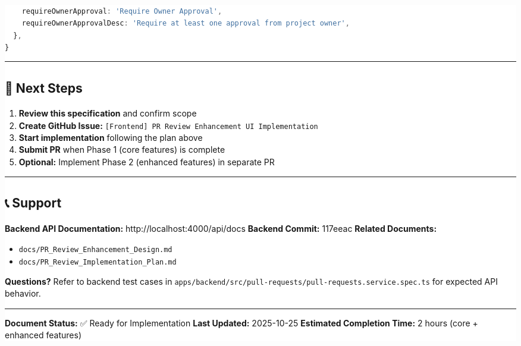 ```typescript
    requireOwnerApproval: 'Require Owner Approval',
    requireOwnerApprovalDesc: 'Require at least one approval from project owner',
  },
}
```

---

## 🚀 Next Steps

1. **Review this specification** and confirm scope
2. **Create GitHub Issue:** `[Frontend] PR Review Enhancement UI Implementation`
3. **Start implementation** following the plan above
4. **Submit PR** when Phase 1 (core features) is complete
5. **Optional:** Implement Phase 2 (enhanced features) in separate PR

---

## 📞 Support

**Backend API Documentation:** http://localhost:4000/api/docs
**Backend Commit:** 117eeac
**Related Documents:**
- `docs/PR_Review_Enhancement_Design.md`
- `docs/PR_Review_Implementation_Plan.md`

**Questions?** Refer to backend test cases in `apps/backend/src/pull-requests/pull-requests.service.spec.ts` for expected API behavior.

---

**Document Status:** ✅ Ready for Implementation
**Last Updated:** 2025-10-25
**Estimated Completion Time:** 2 hours (core + enhanced features)
